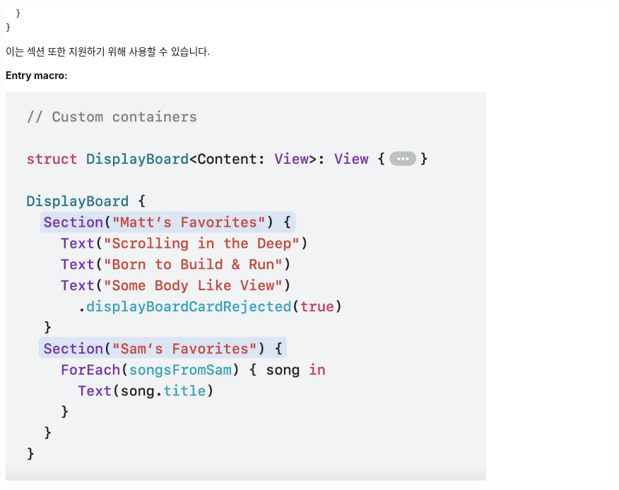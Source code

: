 ```js
  }
}
```

이는 섹션 또한 지원하기 위해 사용할 수 있습니다.

<div class="content-ad"></div>

**Entry macro:**

![](/assets/img/2024-07-01-WWDC2024WhatsnewinSwiftUI_32.png)

